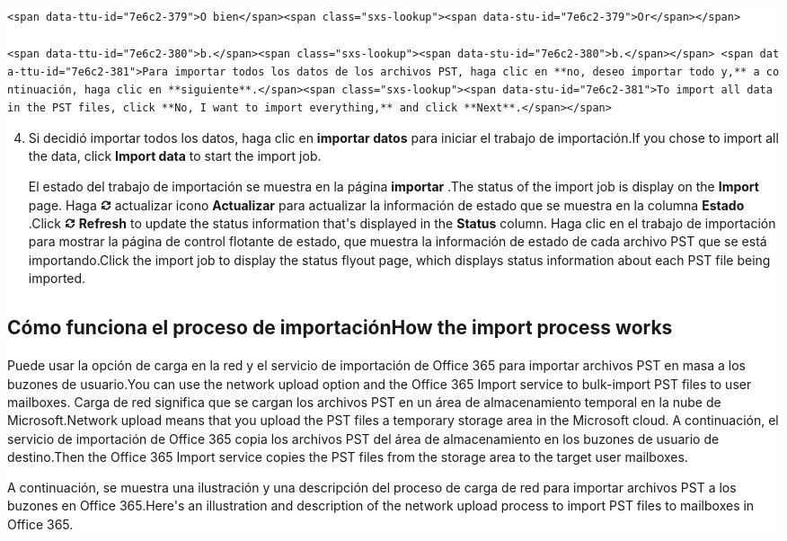     <span data-ttu-id="7e6c2-379">O bien</span><span class="sxs-lookup"><span data-stu-id="7e6c2-379">Or</span></span>
    
    <span data-ttu-id="7e6c2-380">b.</span><span class="sxs-lookup"><span data-stu-id="7e6c2-380">b.</span></span> <span data-ttu-id="7e6c2-381">Para importar todos los datos de los archivos PST, haga clic en **no, deseo importar todo y,** a continuación, haga clic en **siguiente**.</span><span class="sxs-lookup"><span data-stu-id="7e6c2-381">To import all data in the PST files, click **No, I want to import everything,** and click **Next**.</span></span>
    
4. <span data-ttu-id="7e6c2-382">Si decidió importar todos los datos, haga clic en **importar datos** para iniciar el trabajo de importación.</span><span class="sxs-lookup"><span data-stu-id="7e6c2-382">If you chose to import all the data, click **Import data** to start the import job.</span></span> 
    
    <span data-ttu-id="7e6c2-383">El estado del trabajo de importación se muestra en la página **importar** .</span><span class="sxs-lookup"><span data-stu-id="7e6c2-383">The status of the import job is display on the **Import** page.</span></span> <span data-ttu-id="7e6c2-384">Haga ![clic en](media/O365-MDM-Policy-RefreshIcon.gif) actualizar icono **Actualizar** para actualizar la información de estado que se muestra en la columna **Estado** .</span><span class="sxs-lookup"><span data-stu-id="7e6c2-384">Click ![Refresh icon](media/O365-MDM-Policy-RefreshIcon.gif) **Refresh** to update the status information that's displayed in the **Status** column.</span></span> <span data-ttu-id="7e6c2-385">Haga clic en el trabajo de importación para mostrar la página de control flotante de estado, que muestra la información de estado de cada archivo PST que se está importando.</span><span class="sxs-lookup"><span data-stu-id="7e6c2-385">Click the import job to display the status flyout page, which displays status information about each PST file being imported.</span></span> 

## <a name="how-the-import-process-works"></a><span data-ttu-id="7e6c2-386">Cómo funciona el proceso de importación</span><span class="sxs-lookup"><span data-stu-id="7e6c2-386">How the import process works</span></span>
  
<span data-ttu-id="7e6c2-387">Puede usar la opción de carga en la red y el servicio de importación de Office 365 para importar archivos PST en masa a los buzones de usuario.</span><span class="sxs-lookup"><span data-stu-id="7e6c2-387">You can use the network upload option and the Office 365 Import service to bulk-import PST files to user mailboxes.</span></span> <span data-ttu-id="7e6c2-388">Carga de red significa que se cargan los archivos PST en un área de almacenamiento temporal en la nube de Microsoft.</span><span class="sxs-lookup"><span data-stu-id="7e6c2-388">Network upload means that you upload the PST files a temporary storage area in the Microsoft cloud.</span></span> <span data-ttu-id="7e6c2-389">A continuación, el servicio de importación de Office 365 copia los archivos PST del área de almacenamiento en los buzones de usuario de destino.</span><span class="sxs-lookup"><span data-stu-id="7e6c2-389">Then the Office 365 Import service copies the PST files from the storage area to the target user mailboxes.</span></span>
  
<span data-ttu-id="7e6c2-390">A continuación, se muestra una ilustración y una descripción del proceso de carga de red para importar archivos PST a los buzones en Office 365.</span><span class="sxs-lookup"><span data-stu-id="7e6c2-390">Here's an illustration and description of the network upload process to import PST files to mailboxes in Office 365.</span></span>
  